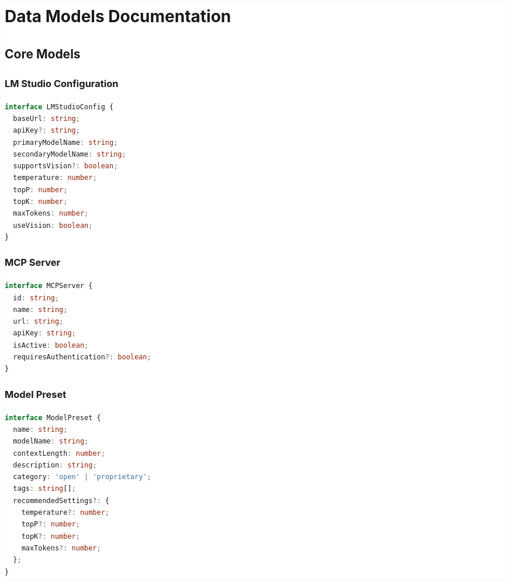 # Data Models Documentation

## Core Models

### LM Studio Configuration
```typescript
interface LMStudioConfig {
  baseUrl: string;
  apiKey?: string;
  primaryModelName: string;
  secondaryModelName: string;
  supportsVision?: boolean;
  temperature: number;
  topP: number;
  topK: number;
  maxTokens: number;
  useVision: boolean;
}
```

### MCP Server
```typescript
interface MCPServer {
  id: string;
  name: string;
  url: string;
  apiKey: string;
  isActive: boolean;
  requiresAuthentication?: boolean;
}
```

### Model Preset
```typescript
interface ModelPreset {
  name: string;
  modelName: string;
  contextLength: number;
  description: string;
  category: 'open' | 'proprietary';
  tags: string[];
  recommendedSettings?: {
    temperature?: number;
    topP?: number;
    topK?: number;
    maxTokens?: number;
  };
}
```
